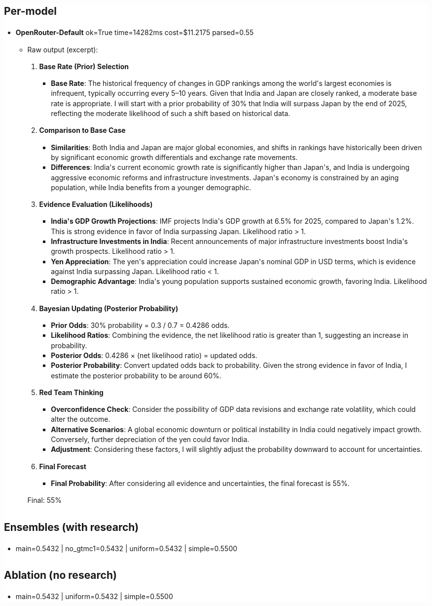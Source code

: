 ## Per-model

- **OpenRouter-Default** ok=True time=14282ms cost=$11.2175 parsed=0.55

  - Raw output (excerpt):

    1. **Base Rate (Prior) Selection**
       - **Base Rate**: The historical frequency of changes in GDP rankings among the world's largest economies is infrequent, typically occurring every 5–10 years. Given that India and Japan are closely ranked, a moderate base rate is appropriate. I will start with a prior probability of 30% that India will surpass Japan by the end of 2025, reflecting the moderate likelihood of such a shift based on historical data.
    
    2. **Comparison to Base Case**
       - **Similarities**: Both India and Japan are major global economies, and shifts in rankings have historically been driven by significant economic growth differentials and exchange rate movements.
       - **Differences**: India's current economic growth rate is significantly higher than Japan's, and India is undergoing aggressive economic reforms and infrastructure investments. Japan's economy is constrained by an aging population, while India benefits from a younger demographic.
    
    3. **Evidence Evaluation (Likelihoods)**
       - **India's GDP Growth Projections**: IMF projects India's GDP growth at 6.5% for 2025, compared to Japan's 1.2%. This is strong evidence in favor of India surpassing Japan. Likelihood ratio > 1.
       - **Infrastructure Investments in India**: Recent announcements of major infrastructure investments boost India's growth prospects. Likelihood ratio > 1.
       - **Yen Appreciation**: The yen's appreciation could increase Japan's nominal GDP in USD terms, which is evidence against India surpassing Japan. Likelihood ratio < 1.
       - **Demographic Advantage**: India's young population supports sustained economic growth, favoring India. Likelihood ratio > 1.
    
    4. **Bayesian Updating (Posterior Probability)**
       - **Prior Odds**: 30% probability = 0.3 / 0.7 = 0.4286 odds.
       - **Likelihood Ratios**: Combining the evidence, the net likelihood ratio is greater than 1, suggesting an increase in probability.
       - **Posterior Odds**: 0.4286 × (net likelihood ratio) = updated odds.
       - **Posterior Probability**: Convert updated odds back to probability. Given the strong evidence in favor of India, I estimate the posterior probability to be around 60%.
    
    5. **Red Team Thinking**
       - **Overconfidence Check**: Consider the possibility of GDP data revisions and exchange rate volatility, which could alter the outcome.
       - **Alternative Scenarios**: A global economic downturn or political instability in India could negatively impact growth. Conversely, further depreciation of the yen could favor India.
       - **Adjustment**: Considering these factors, I will slightly adjust the probability downward to account for uncertainties.
    
    6. **Final Forecast**
       - **Final Probability**: After considering all evidence and uncertainties, the final forecast is 55%.
    
    Final: 55%

## Ensembles (with research)

- main=0.5432 | no_gtmc1=0.5432 | uniform=0.5432 | simple=0.5500

## Ablation (no research)

- main=0.5432 | uniform=0.5432 | simple=0.5500

